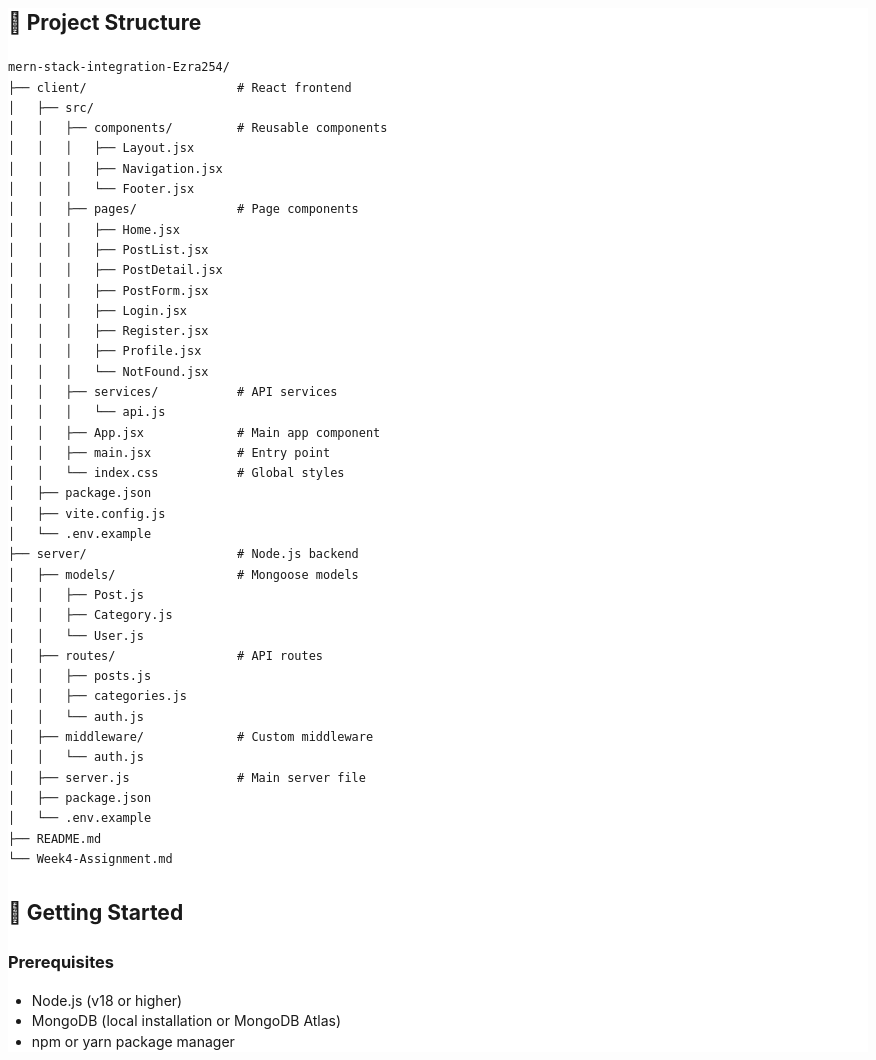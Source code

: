 ## 📁 Project Structure

```
mern-stack-integration-Ezra254/
├── client/                     # React frontend
│   ├── src/
│   │   ├── components/         # Reusable components
│   │   │   ├── Layout.jsx
│   │   │   ├── Navigation.jsx
│   │   │   └── Footer.jsx
│   │   ├── pages/              # Page components
│   │   │   ├── Home.jsx
│   │   │   ├── PostList.jsx
│   │   │   ├── PostDetail.jsx
│   │   │   ├── PostForm.jsx
│   │   │   ├── Login.jsx
│   │   │   ├── Register.jsx
│   │   │   ├── Profile.jsx
│   │   │   └── NotFound.jsx
│   │   ├── services/           # API services
│   │   │   └── api.js
│   │   ├── App.jsx             # Main app component
│   │   ├── main.jsx            # Entry point
│   │   └── index.css           # Global styles
│   ├── package.json
│   ├── vite.config.js
│   └── .env.example
├── server/                     # Node.js backend
│   ├── models/                 # Mongoose models
│   │   ├── Post.js
│   │   ├── Category.js
│   │   └── User.js
│   ├── routes/                 # API routes
│   │   ├── posts.js
│   │   ├── categories.js
│   │   └── auth.js
│   ├── middleware/             # Custom middleware
│   │   └── auth.js
│   ├── server.js               # Main server file
│   ├── package.json
│   └── .env.example
├── README.md
└── Week4-Assignment.md
```

## 🚀 Getting Started

### Prerequisites
- Node.js (v18 or higher)
- MongoDB (local installation or MongoDB Atlas)
- npm or yarn package manager
